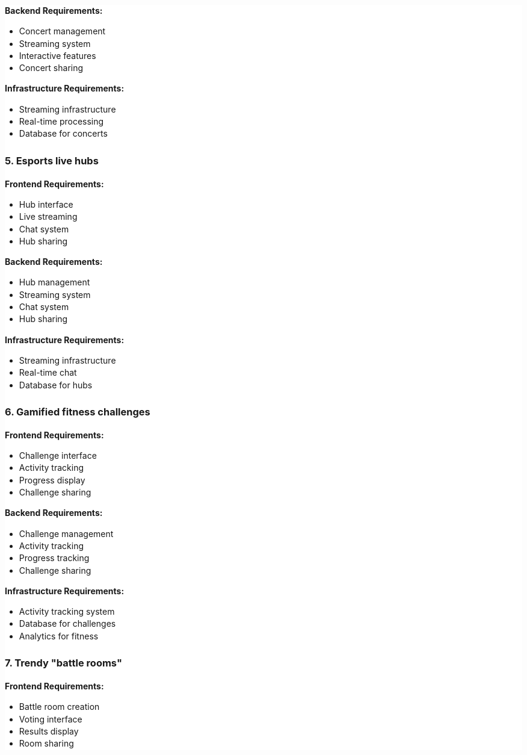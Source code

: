 **Backend Requirements:**
- Concert management
- Streaming system
- Interactive features
- Concert sharing

**Infrastructure Requirements:**
- Streaming infrastructure
- Real-time processing
- Database for concerts

### 5. Esports live hubs
**Frontend Requirements:**
- Hub interface
- Live streaming
- Chat system
- Hub sharing

**Backend Requirements:**
- Hub management
- Streaming system
- Chat system
- Hub sharing

**Infrastructure Requirements:**
- Streaming infrastructure
- Real-time chat
- Database for hubs

### 6. Gamified fitness challenges
**Frontend Requirements:**
- Challenge interface
- Activity tracking
- Progress display
- Challenge sharing

**Backend Requirements:**
- Challenge management
- Activity tracking
- Progress tracking
- Challenge sharing

**Infrastructure Requirements:**
- Activity tracking system
- Database for challenges
- Analytics for fitness

### 7. Trendy "battle rooms"
**Frontend Requirements:**
- Battle room creation
- Voting interface
- Results display
- Room sharing
